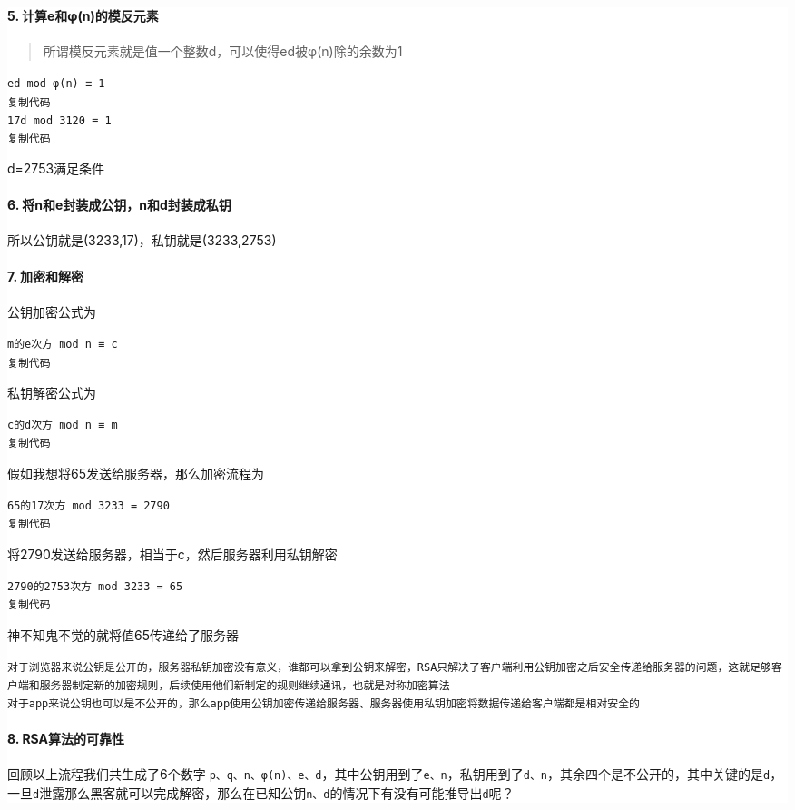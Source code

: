 #### 5. 计算e和φ(n)的模反元素

> 所谓模反元素就是值一个整数d，可以使得ed被φ(n)除的余数为1

```
ed mod φ(n) ≡ 1 
复制代码
17d mod 3120 ≡ 1 
复制代码
```

d=2753满足条件

#### 6. 将n和e封装成公钥，n和d封装成私钥

所以公钥就是(3233,17)，私钥就是(3233,2753)

#### 7. 加密和解密

公钥加密公式为

```
m的e次方 mod n ≡ c 
复制代码
```

私钥解密公式为

```
c的d次方 mod n ≡ m
复制代码
```

假如我想将65发送给服务器，那么加密流程为

```
65的17次方 mod 3233 = 2790
复制代码
```

将2790发送给服务器，相当于c，然后服务器利用私钥解密

```
2790的2753次方 mod 3233 = 65
复制代码
```

神不知鬼不觉的就将值65传递给了服务器

```
对于浏览器来说公钥是公开的，服务器私钥加密没有意义，谁都可以拿到公钥来解密，RSA只解决了客户端利用公钥加密之后安全传递给服务器的问题，这就足够客户端和服务器制定新的加密规则，后续使用他们新制定的规则继续通讯，也就是对称加密算法
对于app来说公钥也可以是不公开的，那么app使用公钥加密传递给服务器、服务器使用私钥加密将数据传递给客户端都是相对安全的
```

#### 8. RSA算法的可靠性

回顾以上流程我们共生成了6个数字 `p、q、n、φ(n)、e、d`，其中公钥用到了`e、n`，私钥用到了`d、n`，其余四个是不公开的，其中关键的是`d`，一旦`d`泄露那么黑客就可以完成解密，那么在已知公钥`n、d`的情况下有没有可能推导出`d`呢？
